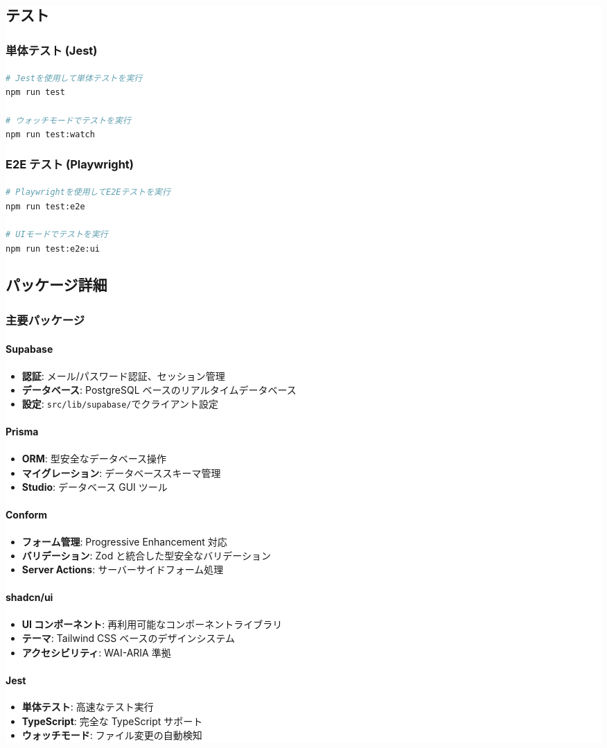 ## テスト

### 単体テスト (Jest)

```bash
# Jestを使用して単体テストを実行
npm run test

# ウォッチモードでテストを実行
npm run test:watch
```

### E2E テスト (Playwright)

```bash
# Playwrightを使用してE2Eテストを実行
npm run test:e2e

# UIモードでテストを実行
npm run test:e2e:ui
```

## パッケージ詳細

### 主要パッケージ

#### **Supabase**

- **認証**: メール/パスワード認証、セッション管理
- **データベース**: PostgreSQL ベースのリアルタイムデータベース
- **設定**: `src/lib/supabase/`でクライアント設定

#### **Prisma**

- **ORM**: 型安全なデータベース操作
- **マイグレーション**: データベーススキーマ管理
- **Studio**: データベース GUI ツール

#### **Conform**

- **フォーム管理**: Progressive Enhancement 対応
- **バリデーション**: Zod と統合した型安全なバリデーション
- **Server Actions**: サーバーサイドフォーム処理

#### **shadcn/ui**

- **UI コンポーネント**: 再利用可能なコンポーネントライブラリ
- **テーマ**: Tailwind CSS ベースのデザインシステム
- **アクセシビリティ**: WAI-ARIA 準拠

#### **Jest**

- **単体テスト**: 高速なテスト実行
- **TypeScript**: 完全な TypeScript サポート
- **ウォッチモード**: ファイル変更の自動検知
